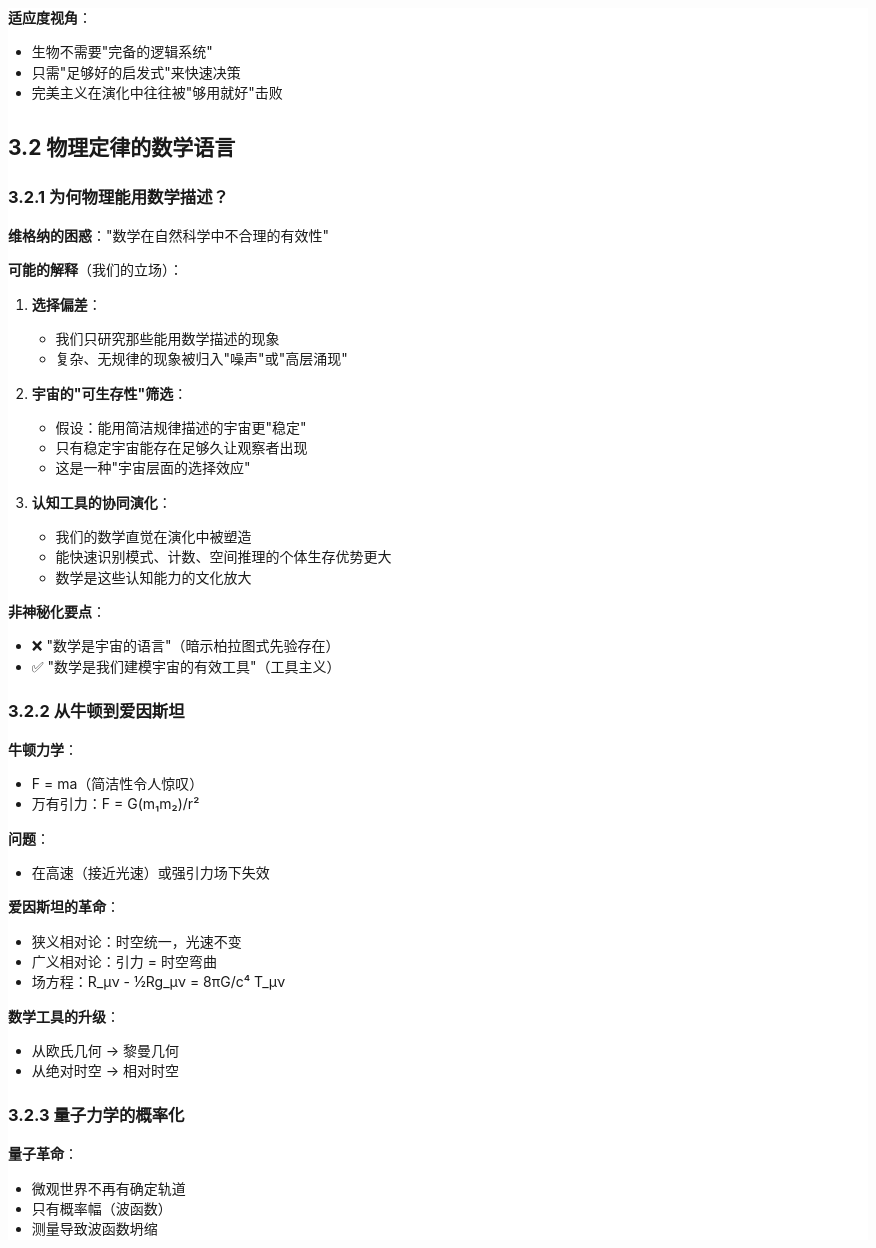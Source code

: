 **适应度视角**：
- 生物不需要"完备的逻辑系统"
- 只需"足够好的启发式"来快速决策
- 完美主义在演化中往往被"够用就好"击败

## 3.2 物理定律的数学语言

### 3.2.1 为何物理能用数学描述？

**维格纳的困惑**："数学在自然科学中不合理的有效性"

**可能的解释**（我们的立场）：
1. **选择偏差**：
   - 我们只研究那些能用数学描述的现象
   - 复杂、无规律的现象被归入"噪声"或"高层涌现"

2. **宇宙的"可生存性"筛选**：
   - 假设：能用简洁规律描述的宇宙更"稳定"
   - 只有稳定宇宙能存在足够久让观察者出现
   - 这是一种"宇宙层面的选择效应"

3. **认知工具的协同演化**：
   - 我们的数学直觉在演化中被塑造
   - 能快速识别模式、计数、空间推理的个体生存优势更大
   - 数学是这些认知能力的文化放大

**非神秘化要点**：
- ❌ "数学是宇宙的语言"（暗示柏拉图式先验存在）
- ✅ "数学是我们建模宇宙的有效工具"（工具主义）

### 3.2.2 从牛顿到爱因斯坦

**牛顿力学**：
- F = ma（简洁性令人惊叹）
- 万有引力：F = G(m₁m₂)/r²

**问题**：
- 在高速（接近光速）或强引力场下失效

**爱因斯坦的革命**：
- 狭义相对论：时空统一，光速不变
- 广义相对论：引力 = 时空弯曲
- 场方程：R_μν - ½Rg_μν = 8πG/c⁴ T_μν

**数学工具的升级**：
- 从欧氏几何 → 黎曼几何
- 从绝对时空 → 相对时空

### 3.2.3 量子力学的概率化

**量子革命**：
- 微观世界不再有确定轨道
- 只有概率幅（波函数）
- 测量导致波函数坍缩
